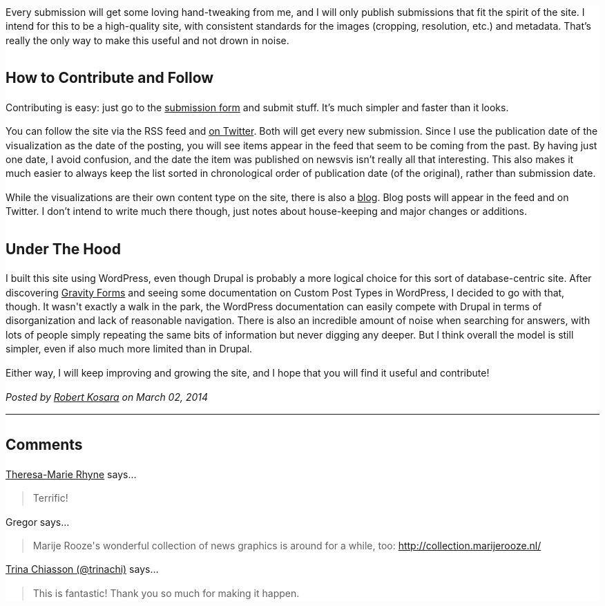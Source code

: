 Every submission will get some loving hand-tweaking from me, and I will only publish submissions that fit the spirit of the site. I intend for this to be a high-quality site, with consistent standards for the images (cropping, resolution, etc.) and metadata. That’s really the only way to make this useful and not drown in noise.

## How to Contribute and Follow

Contributing is easy: just go to the <a href="http://newsvis.org/submit">submission form</a> and submit stuff. It’s much simpler and faster than it looks.

You can follow the site via the RSS feed and <a href="https://twitter.com/newsvis">on Twitter</a>. Both will get every new submission. Since I use the publication date of the visualization as the date of the posting, you will see items appear in the feed that seem to be coming from the past. By having just one date, I avoid confusion, and the date the item was published on newsvis isn’t really all that interesting. This also makes it much easier to always keep the list sorted in chronological order of publication date (of the original), rather than submission date.

While the visualizations are their own content type on the site, there is also a <a href="http://newsvis.org/blog">blog</a>. Blog posts will appear in the feed and on Twitter. I don’t intend to write much there though, just notes about house-keeping and major changes or additions.

## Under The Hood

I built this site using WordPress, even though Drupal is probably a more logical choice for this sort of database-centric site. After discovering <a href="http://www.gravityforms.com">Gravity Forms</a> and seeing some documentation on Custom Post Types in WordPress, I decided to go with that, though. It wasn't exactly a walk in the park, the WordPress documentation can easily compete with Drupal in terms of disorganization and lack of reasonable navigation. There is also an incredible amount of noise when searching for answers, with lots of people simply repeating the same bits of information but never digging any deeper. But I think overall the model is still simpler, even if also much more limited than in Drupal.

<span style="line-height: 1.5em;">Either way, I will keep improving and growing the site, and I hope that you </span>will<span style="line-height: 1.5em;"> find it useful and contribute!</span>


_Posted by <a href="/about">Robert Kosara</a> on March 02, 2014_


<aside class="comments">

---
## Comments

<a href="http://theresamarierhyne.com/Theresa-Marie_Rhynes_Viewpoint/Welcome.html" rel="nofollow noopener" target="_blank">Theresa-Marie Rhyne</a> says…
>	Terrific!

Gregor says…
>	Marije Rooze's wonderful collection of news graphics is around for a while, too: http://collection.marijerooze.nl/

<a href="http://twitter.com/trinachi" rel="nofollow noopener" target="_blank">Trina Chiasson (@trinachi)</a> says…
>	This is fantastic! Thank you so much for making it happen.
